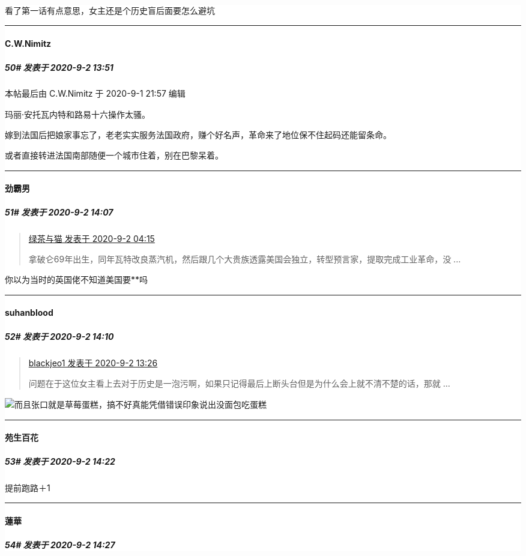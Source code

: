 
看了第一话有点意思，女主还是个历史盲后面要怎么避坑


-----

####  C.W.Nimitz  
##### 50#       发表于 2020-9-2 13:51


 本帖最后由 C.W.Nimitz 于 2020-9-1 21:57 编辑 

玛丽·安托瓦内特和路易十六操作太骚。


嫁到法国后把娘家事忘了，老老实实服务法国政府，赚个好名声，革命来了地位保不住起码还能留条命。

或者直接转进法国南部随便一个城市住着，别在巴黎呆着。


-----

####  劲霸男  
##### 51#       发表于 2020-9-2 14:07


<blockquote><a href="httphttps://bbs.saraba1st.com/2b/forum.php?mod=redirect&amp;goto=findpost&amp;pid=48616352&amp;ptid=1957734" target="_blank">绿茶与猫 发表于 2020-9-2 04:15</a>

拿破仑69年出生，同年瓦特改良蒸汽机，然后跟几个大贵族透露美国会独立，转型预言家，提取完成工业革命，没 ...</blockquote>
你以为当时的英国佬不知道美国要**吗


-----

####  suhanblood  
##### 52#       发表于 2020-9-2 14:10


<blockquote><a href="httphttps://bbs.saraba1st.com/2b/forum.php?mod=redirect&amp;goto=findpost&amp;pid=48619650&amp;ptid=1957734" target="_blank">blackjeo1 发表于 2020-9-2 13:26</a>

问题在于这位女主看上去对于历史是一泡污啊，如果只记得最后上断头台但是为什么会上就不清不楚的话，那就 ...</blockquote>
<img src="https://static.saraba1st.com/image/smiley/face2017/067.png" referrerpolicy="no-referrer">而且张口就是草莓蛋糕，搞不好真能凭借错误印象说出没面包吃蛋糕


-----

####  苑生百花  
##### 53#       发表于 2020-9-2 14:22


提前跑路＋1


-----

####  蓮華  
##### 54#       发表于 2020-9-2 14:27
